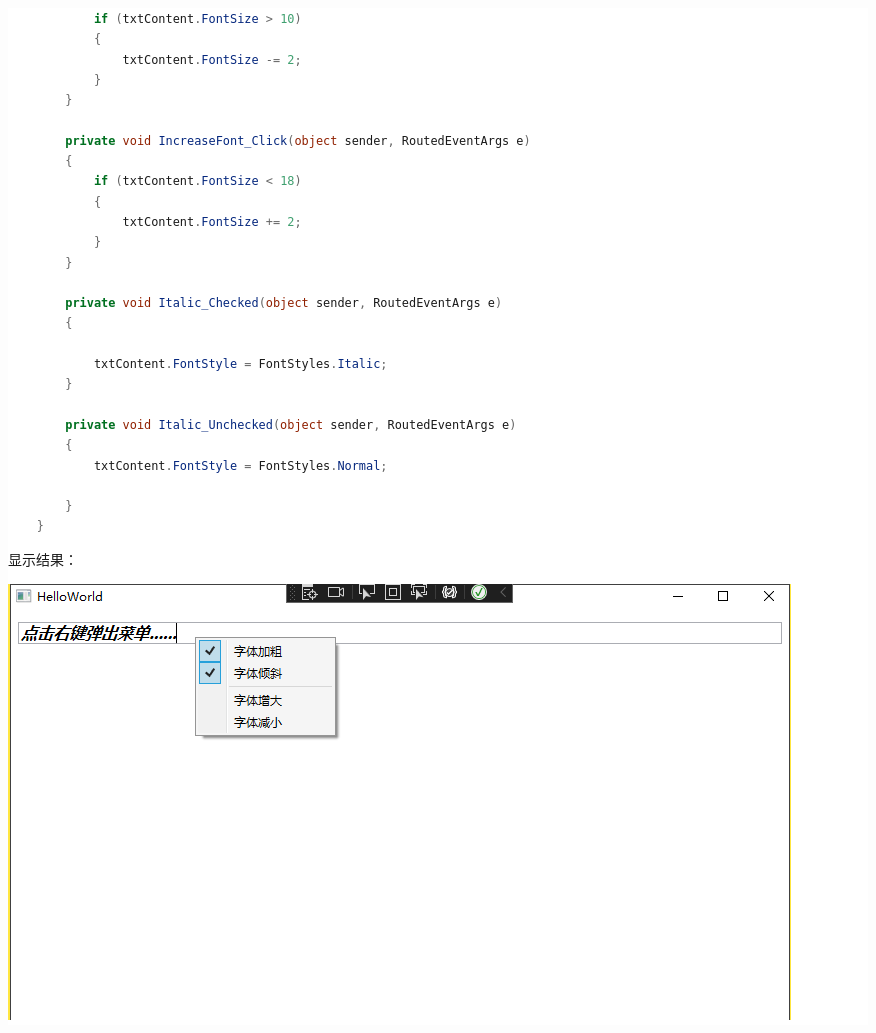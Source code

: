   ```C#
              if (txtContent.FontSize > 10)
              {
                  txtContent.FontSize -= 2;    
              }
          }
  
          private void IncreaseFont_Click(object sender, RoutedEventArgs e)
          {
              if (txtContent.FontSize < 18)
              {
                  txtContent.FontSize += 2;
              }
          }
  
          private void Italic_Checked(object sender, RoutedEventArgs e)
          {
  
              txtContent.FontStyle = FontStyles.Italic;
          }
  
          private void Italic_Unchecked(object sender, RoutedEventArgs e)
          {
              txtContent.FontStyle = FontStyles.Normal;
  
          }
      }
  ```

  

  显示结果：

  ![image-20240117222630653](images/WPF基础/image-20240117222630653.png)
